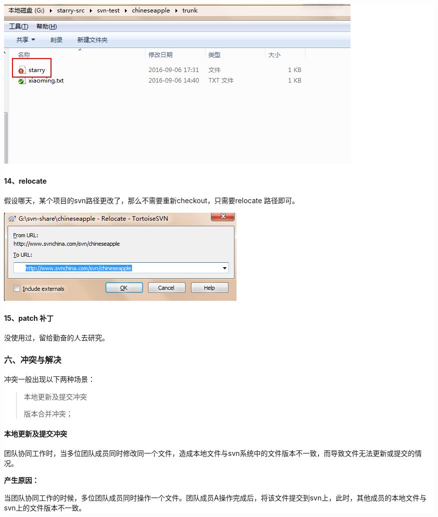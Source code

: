 ![更多功能](/image/svn/w-svn-use-050.png)


#### 14、relocate

假设哪天，某个项目的svn路径更改了，那么不需要重新checkout，只需要relocate 路径即可。

![更多功能](/image/svn/w-svn-use-064.png)


#### 15、patch 补丁

没使用过，留给勤奋的人去研究。


### 六、冲突与解决

冲突一般出现以下两种场景：

>本地更新及提交冲突
>
>版本合并冲突；

#### 本地更新及提交冲突

团队协同工作时，当多位团队成员同时修改同一个文件，造成本地文件与svn系统中的文件版本不一致，而导致文件无法更新或提交的情况。

**产生原因：**

当团队协同工作的时候，多位团队成员同时操作一个文件。团队成员A操作完成后，将该文件提交到svn上，此时，其他成员的本地文件与svn上的文件版本不一致。
